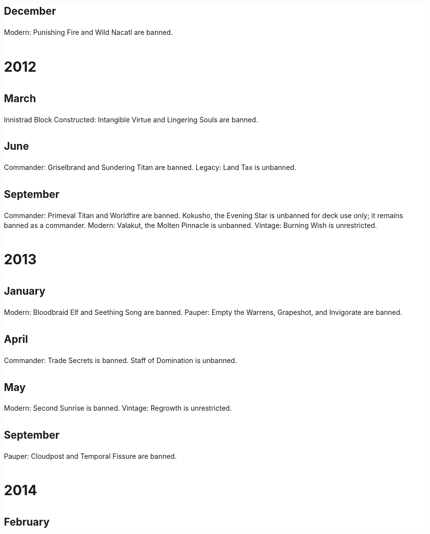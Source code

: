 ## December

Modern: Punishing Fire and Wild Nacatl are banned.

# 2012

## March

Innistrad Block Constructed: Intangible Virtue and Lingering Souls are banned.

## June

Commander: Griselbrand and Sundering Titan are banned.
Legacy: Land Tax is unbanned.

## September

Commander: Primeval Titan and Worldfire are banned. Kokusho, the Evening Star is unbanned for deck use only; it remains banned as a commander.
Modern: Valakut, the Molten Pinnacle is unbanned.
Vintage: Burning Wish is unrestricted.

# 2013

## January

Modern: Bloodbraid Elf and Seething Song are banned.
Pauper: Empty the Warrens, Grapeshot, and Invigorate are banned.

## April

Commander: Trade Secrets is banned. Staff of Domination is unbanned.

## May

Modern: Second Sunrise is banned.
Vintage: Regrowth is unrestricted.

## September

Pauper: Cloudpost and Temporal Fissure are banned.

# 2014

## February
